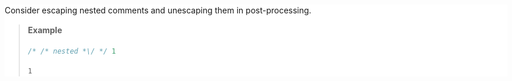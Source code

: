   Consider escaping nested comments and unescaping them in post-processing.

  > **Example**
  >
  > ```nix
  > /* /* nested *\/ */ 1
  > ```
  >
  > ```console
  > 1
  > ```
